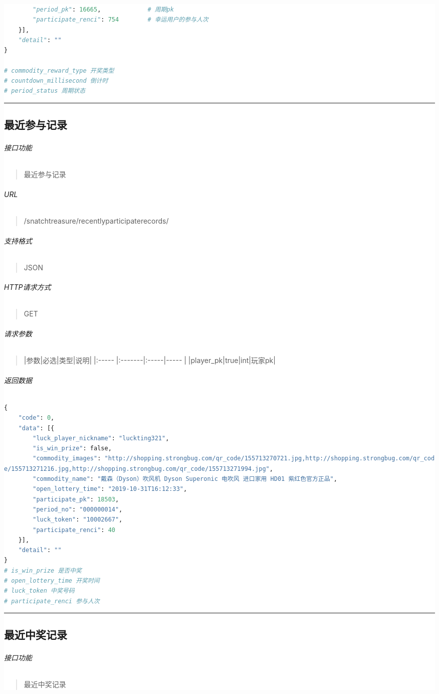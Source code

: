 ``` python
		"period_pk": 16665,             # 周期pk
		"participate_renci": 754        # 幸运用户的参与人次
	}],
	"detail": ""
}

# commodity_reward_type 开奖类型
# countdown_millisecond 倒计时
# period_status 周期状态

```
---------------------
## 最近参与记录
###### 接口功能
> 最近参与记录

###### URL
> /snatchtreasure/recentlyparticipaterecords/

###### 支持格式
> JSON

###### HTTP请求方式
> GET

###### 请求参数
> |参数|必选|类型|说明|
|:-----  |:-------|:-----|-----                               |
|player_pk|true|int|玩家pk|


###### 返回数据
``` python
{
	"code": 0,
	"data": [{
		"luck_player_nickname": "luckting321",
		"is_win_prize": false,
		"commodity_images": "http://shopping.strongbug.com/qr_code/155713270721.jpg,http://shopping.strongbug.com/qr_code/155713271216.jpg,http://shopping.strongbug.com/qr_code/155713271994.jpg",
		"commodity_name": "戴森（Dyson）吹风机 Dyson Superonic 电吹风 进口家用 HD01 紫红色官方正品",
		"open_lottery_time": "2019-10-31T16:12:33",
		"participate_pk": 18503,
		"period_no": "000000014",
		"luck_token": "10002667",
		"participate_renci": 40
	}],
	"detail": ""
}
# is_win_prize 是否中奖
# open_lottery_time 开奖时间
# luck_token 中奖号码
# participate_renci 参与人次
```
---------------------
## 最近中奖记录
###### 接口功能
> 最近中奖记录
